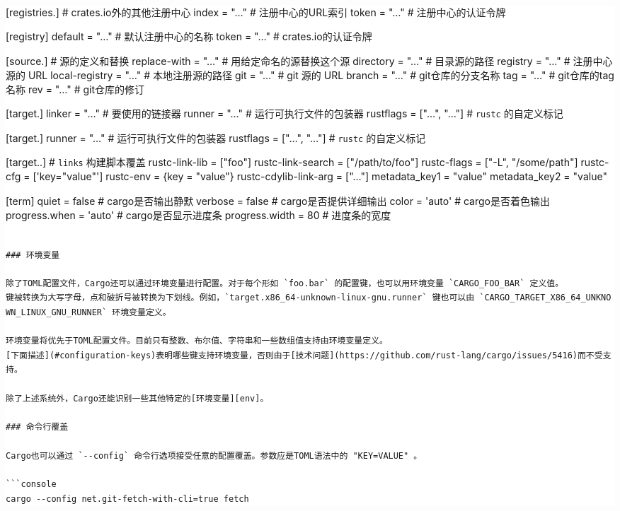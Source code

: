 [registries.<name>]  # crates.io外的其他注册中心
index = "…"          # 注册中心的URL索引
token = "…"          # 注册中心的认证令牌

[registry]
default = "…"        # 默认注册中心的名称
token = "…"          # crates.io的认证令牌

[source.<name>]      # 源的定义和替换
replace-with = "…"   # 用给定命名的源替换这个源
directory = "…"      # 目录源的路径
registry = "…"       # 注册中心源的 URL
local-registry = "…" # 本地注册源的路径
git = "…"            # git 源的 URL
branch = "…"         # git仓库的分支名称
tag = "…"            # git仓库的tag名称
rev = "…"            # git仓库的修订

[target.<triple>]
linker = "…"            # 要使用的链接器
runner = "…"            # 运行可执行文件的包装器
rustflags = ["…", "…"]  # `rustc` 的自定义标记

[target.<cfg>]
runner = "…"            # 运行可执行文件的包装器
rustflags = ["…", "…"]  # `rustc` 的自定义标记

[target.<triple>.<links>] # `links` 构建脚本覆盖
rustc-link-lib = ["foo"]
rustc-link-search = ["/path/to/foo"]
rustc-flags = ["-L", "/some/path"]
rustc-cfg = ['key="value"']
rustc-env = {key = "value"}
rustc-cdylib-link-arg = ["…"]
metadata_key1 = "value"
metadata_key2 = "value"

[term]
quiet = false          # cargo是否输出静默
verbose = false        # cargo是否提供详细输出
color = 'auto'         # cargo是否着色输出
progress.when = 'auto' # cargo是否显示进度条
progress.width = 80    # 进度条的宽度
```

### 环境变量

除了TOML配置文件，Cargo还可以通过环境变量进行配置。对于每个形如 `foo.bar` 的配置键，也可以用环境变量 `CARGO_FOO_BAR` 定义值。
键被转换为大写字母，点和破折号被转换为下划线。例如，`target.x86_64-unknown-linux-gnu.runner` 键也可以由 `CARGO_TARGET_X86_64_UNKNOWN_LINUX_GNU_RUNNER` 环境变量定义。

环境变量将优先于TOML配置文件。目前只有整数、布尔值、字符串和一些数组值支持由环境变量定义。
[下面描述](#configuration-keys)表明哪些键支持环境变量，否则由于[技术问题](https://github.com/rust-lang/cargo/issues/5416)而不受支持。

除了上述系统外，Cargo还能识别一些其他特定的[环境变量][env]。

### 命令行覆盖

Cargo也可以通过 `--config` 命令行选项接受任意的配置覆盖。参数应是TOML语法中的 "KEY=VALUE" 。

```console
cargo --config net.git-fetch-with-cli=true fetch
```


[Profiles chapter]: profiles.md
[`cargo bench`]: ../commands/cargo-bench.md
[`cargo login`]: ../commands/cargo-login.md
[`cargo doc`]: ../commands/cargo-doc.md
[`cargo new`]: ../commands/cargo-new.md
[`cargo publish`]: ../commands/cargo-publish.md
[`cargo run`]: ../commands/cargo-run.md
[`cargo rustc`]: ../commands/cargo-rustc.md
[`cargo test`]: ../commands/cargo-test.md
[`cargo rustdoc`]: ../commands/cargo-rustdoc.md
[`cargo install`]: ../commands/cargo-install.md
[env]: environment-variables.md
[`cfg()` 表达式]: ../../reference/conditional-compilation.html
[build scripts]: build-scripts.md
[`-C linker`]: ../../rustc/codegen-options/index.md#linker
[override a build script]: build-scripts.md#overriding-build-scripts
[toml]: https://toml.io/
[incremental compilation]: profiles.md#incremental
[带参数的程序路径]: #executable-paths-with-arguments
[libcurl format]: https://everything.curl.dev/libcurl/proxies#proxy-types
[源替换]: source-replacement.md
[修订]: https://git-scm.com/docs/gitrevisions
[registries]: registries.md
[crates.io]: https://crates.io/
